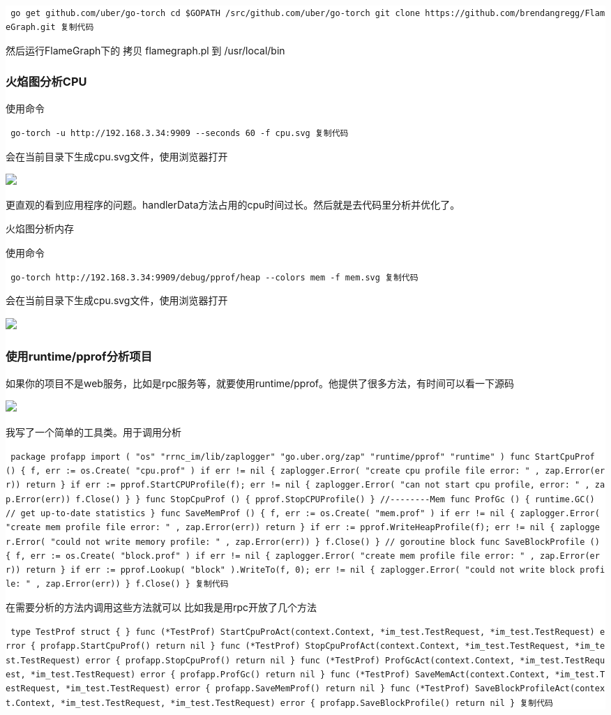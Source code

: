 ` go get github.com/uber/go-torch cd $GOPATH /src/github.com/uber/go-torch git clone https://github.com/brendangregg/FlameGraph.git 复制代码`

然后运行FlameGraph下的 拷贝 flamegraph.pl 到 /usr/local/bin

### 火焰图分析CPU ###

使用命令

` go-torch -u http://192.168.3.34:9909 --seconds 60 -f cpu.svg 复制代码`

会在当前目录下生成cpu.svg文件，使用浏览器打开

![](https://user-gold-cdn.xitu.io/2019/3/15/1697febf31ebc878?imageView2/0/w/1280/h/960/ignore-error/1)

更直观的看到应用程序的问题。handlerData方法占用的cpu时间过长。然后就是去代码里分析并优化了。

火焰图分析内存

使用命令

` go-torch http://192.168.3.34:9909/debug/pprof/heap --colors mem -f mem.svg 复制代码`

会在当前目录下生成cpu.svg文件，使用浏览器打开

![](https://user-gold-cdn.xitu.io/2019/3/15/1697febf37c34144?imageView2/0/w/1280/h/960/ignore-error/1)

### 使用runtime/pprof分析项目 ###

如果你的项目不是web服务，比如是rpc服务等，就要使用runtime/pprof。他提供了很多方法，有时间可以看一下源码

![](https://user-gold-cdn.xitu.io/2019/3/15/1697febf39ef0298?imageView2/0/w/1280/h/960/ignore-error/1)

我写了一个简单的工具类。用于调用分析

` package profapp import ( "os" "rrnc_im/lib/zaplogger" "go.uber.org/zap" "runtime/pprof" "runtime" ) func StartCpuProf () { f, err := os.Create( "cpu.prof" ) if err != nil { zaplogger.Error( "create cpu profile file error: " , zap.Error(err)) return } if err := pprof.StartCPUProfile(f); err != nil { zaplogger.Error( "can not start cpu profile, error: " , zap.Error(err)) f.Close() } } func StopCpuProf () { pprof.StopCPUProfile() } //--------Mem func ProfGc () { runtime.GC() // get up-to-date statistics } func SaveMemProf () { f, err := os.Create( "mem.prof" ) if err != nil { zaplogger.Error( "create mem profile file error: " , zap.Error(err)) return } if err := pprof.WriteHeapProfile(f); err != nil { zaplogger.Error( "could not write memory profile: " , zap.Error(err)) } f.Close() } // goroutine block func SaveBlockProfile () { f, err := os.Create( "block.prof" ) if err != nil { zaplogger.Error( "create mem profile file error: " , zap.Error(err)) return } if err := pprof.Lookup( "block" ).WriteTo(f, 0); err != nil { zaplogger.Error( "could not write block profile: " , zap.Error(err)) } f.Close() } 复制代码`

在需要分析的方法内调用这些方法就可以 比如我是用rpc开放了几个方法

` type TestProf struct { } func (*TestProf) StartCpuProAct(context.Context, *im_test.TestRequest, *im_test.TestRequest) error { profapp.StartCpuProf() return nil } func (*TestProf) StopCpuProfAct(context.Context, *im_test.TestRequest, *im_test.TestRequest) error { profapp.StopCpuProf() return nil } func (*TestProf) ProfGcAct(context.Context, *im_test.TestRequest, *im_test.TestRequest) error { profapp.ProfGc() return nil } func (*TestProf) SaveMemAct(context.Context, *im_test.TestRequest, *im_test.TestRequest) error { profapp.SaveMemProf() return nil } func (*TestProf) SaveBlockProfileAct(context.Context, *im_test.TestRequest, *im_test.TestRequest) error { profapp.SaveBlockProfile() return nil } 复制代码`
